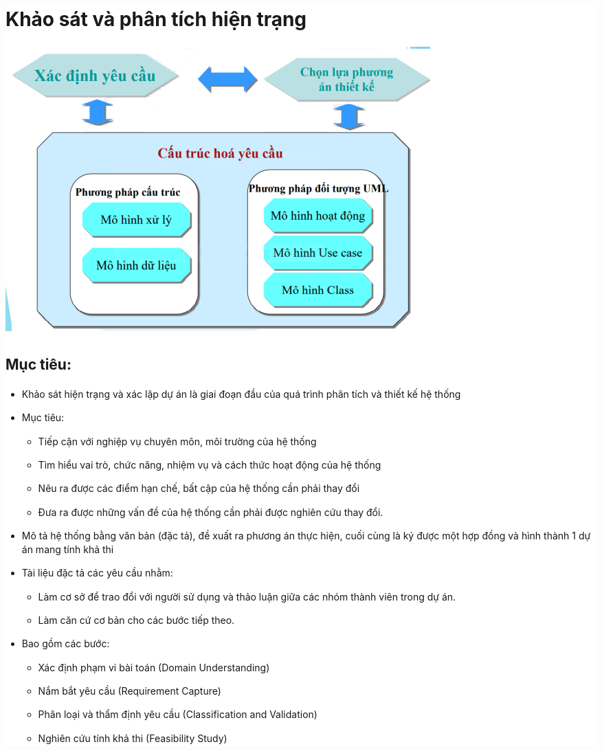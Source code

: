 # Khảo sát và phân tích hiện trạng
![alt text](image/image.png)

## Mục tiêu:
- Khảo sát hiện trạng và xác lập dự án là giai đoạn đầu của quá trình phân tích và thiết kế hệ thống

- Mục tiêu:
    - Tiếp cận với nghiệp vụ chuyên môn, môi trường của hệ thống

    - Tìm hiểu vai trò, chức năng, nhiệm vụ và cách thức hoạt động của hệ thống

    - Nêu ra được các điểm hạn chế, bất cập của hệ thống cần phải thay đổi

    - Đưa ra được những vấn đề của hệ thống cần phải được nghiên cứu thay đổi.
    
- Mô tả hệ thống bằng văn bản (đặc tả), đề xuất ra phương án
thực hiện, cuối cùng là ký được một hợp đồng và hình thành 1 dự
án mang tính khả thi

- Tài liệu đặc tả các yêu cầu nhằm:
    - Làm cơ sở để trao đổi với người sử dụng và thảo luận giữa các nhóm thành viên trong dự án.

    - Làm căn cứ cơ bản cho các bước tiếp theo.

- Bao gồm các bước:
    - Xác định phạm vi bài toán (Domain Understanding)

    - Nắm bắt yêu cầu (Requirement Capture)

    - Phân loại và thẩm định yêu cầu (Classification and Validation)

    - Nghiên cứu tính khả thi (Feasibility Study)
